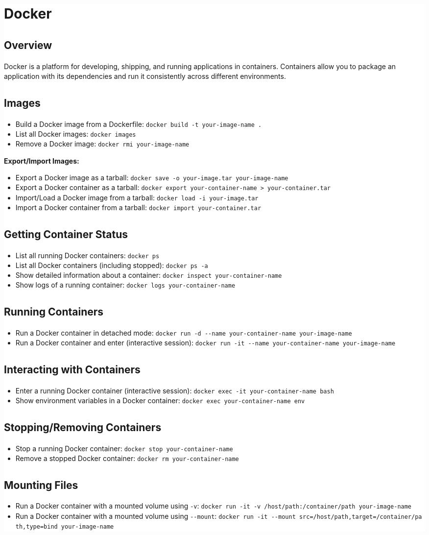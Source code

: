 # Docker

## Overview

Docker is a platform for developing, shipping, and running applications in containers. Containers allow you to package an application with its dependencies and run it consistently across different environments.

## Images

- Build a Docker image from a Dockerfile: `docker build -t your-image-name .`
- List all Docker images: `docker images`
- Remove a Docker image: `docker rmi your-image-name`

**Export/Import Images:**

- Export a Docker image as a tarball: `docker save -o your-image.tar your-image-name`
- Export a Docker container as a tarball: `docker export your-container-name > your-container.tar`
- Import/Load a Docker image from a tarball: `docker load -i your-image.tar`
- Import a Docker container from a tarball: `docker import your-container.tar`

## Getting Container Status

- List all running Docker containers: `docker ps`
- List all Docker containers (including stopped): `docker ps -a`
- Show detailed information about a container: `docker inspect your-container-name`
- Show logs of a running container: `docker logs your-container-name`

## Running Containers

- Run a Docker container in detached mode: `docker run -d --name your-container-name your-image-name`
- Run a Docker container and enter (interactive session): `docker run -it --name your-container-name your-image-name`

## Interacting with Containers

- Enter a running Docker container (interactive session): `docker exec -it your-container-name bash`
- Show environment variables in a Docker container: `docker exec your-container-name env`

## Stopping/Removing Containers

- Stop a running Docker container: `docker stop your-container-name`
- Remove a stopped Docker container: `docker rm your-container-name`

## Mounting Files

- Run a Docker container with a mounted volume using `-v`: `docker run -it -v /host/path:/container/path your-image-name`
- Run a Docker container with a mounted volume using `--mount`: `docker run -it --mount src=/host/path,target=/container/path,type=bind your-image-name`

